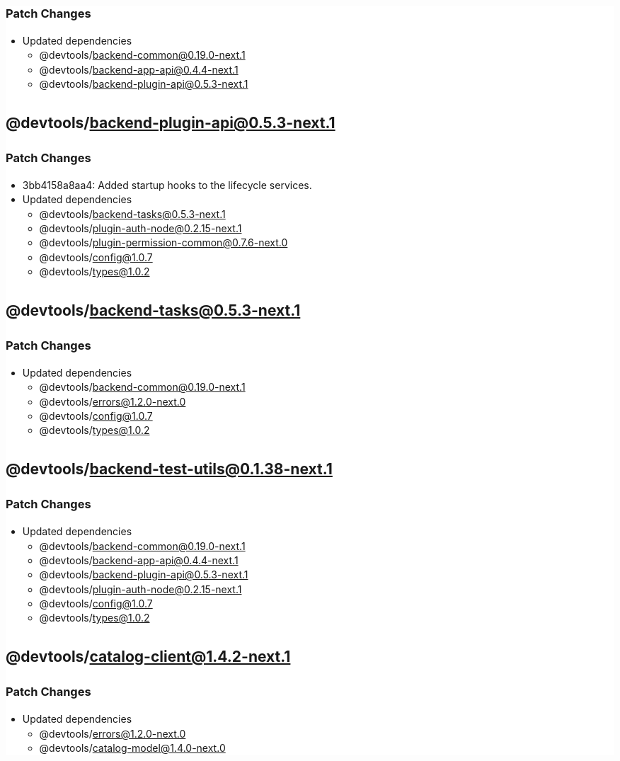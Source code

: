 ### Patch Changes

- Updated dependencies
  - @devtools/backend-common@0.19.0-next.1
  - @devtools/backend-app-api@0.4.4-next.1
  - @devtools/backend-plugin-api@0.5.3-next.1

## @devtools/backend-plugin-api@0.5.3-next.1

### Patch Changes

- 3bb4158a8aa4: Added startup hooks to the lifecycle services.
- Updated dependencies
  - @devtools/backend-tasks@0.5.3-next.1
  - @devtools/plugin-auth-node@0.2.15-next.1
  - @devtools/plugin-permission-common@0.7.6-next.0
  - @devtools/config@1.0.7
  - @devtools/types@1.0.2

## @devtools/backend-tasks@0.5.3-next.1

### Patch Changes

- Updated dependencies
  - @devtools/backend-common@0.19.0-next.1
  - @devtools/errors@1.2.0-next.0
  - @devtools/config@1.0.7
  - @devtools/types@1.0.2

## @devtools/backend-test-utils@0.1.38-next.1

### Patch Changes

- Updated dependencies
  - @devtools/backend-common@0.19.0-next.1
  - @devtools/backend-app-api@0.4.4-next.1
  - @devtools/backend-plugin-api@0.5.3-next.1
  - @devtools/plugin-auth-node@0.2.15-next.1
  - @devtools/config@1.0.7
  - @devtools/types@1.0.2

## @devtools/catalog-client@1.4.2-next.1

### Patch Changes

- Updated dependencies
  - @devtools/errors@1.2.0-next.0
  - @devtools/catalog-model@1.4.0-next.0
